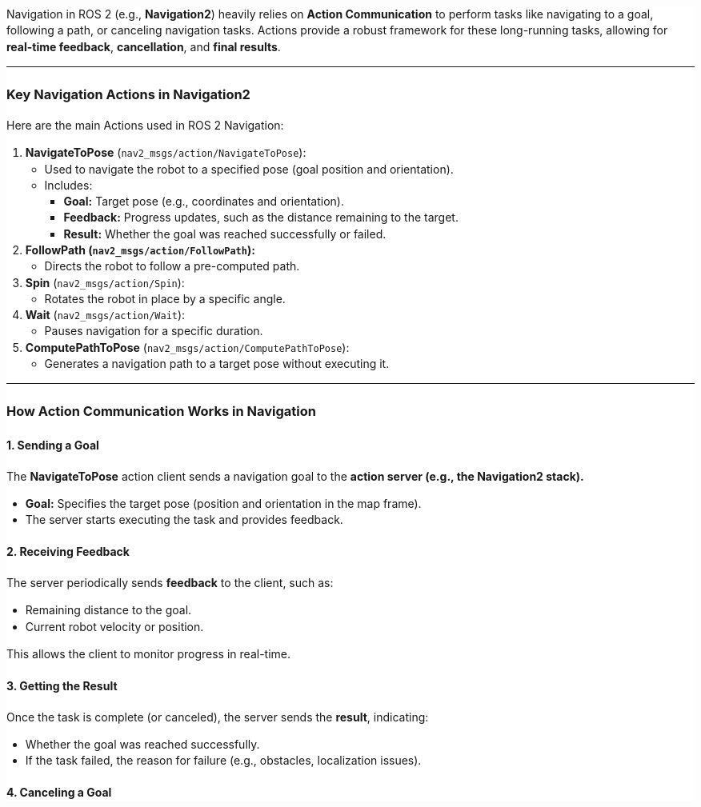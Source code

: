 Navigation in ROS 2 (e.g., **Navigation2**) heavily relies on **Action Communication** to perform tasks like navigating to a goal, following a path, or canceling navigation tasks. Actions provide a robust framework for these long-running tasks, allowing for **real-time feedback**, **cancellation**, and **final results**.

------

### **Key Navigation Actions in Navigation2**

Here are the main Actions used in ROS 2 Navigation:

1. **NavigateToPose** (`nav2_msgs/action/NavigateToPose`):
   - Used to navigate the robot to a specified pose (goal position and orientation).
   - Includes:
     - **Goal:** Target pose (e.g., coordinates and orientation).
     - **Feedback:** Progress updates, such as the distance remaining to the target.
     - **Result:** Whether the goal was reached successfully or failed.
2. **FollowPath (`nav2_msgs/action/FollowPath`):**
   - Directs the robot to follow a pre-computed path.
3. **Spin** (`nav2_msgs/action/Spin`):
   - Rotates the robot in place by a specific angle.
4. **Wait** (`nav2_msgs/action/Wait`):
   - Pauses navigation for a specific duration.
5. **ComputePathToPose** (`nav2_msgs/action/ComputePathToPose`):
   - Generates a navigation path to a target pose without executing it.

------

### **How Action Communication Works in Navigation**

#### **1. Sending a Goal**

The **NavigateToPose** action client sends a navigation goal to the **action server (e.g., the Navigation2 stack).**

- **Goal:** Specifies the target pose (position and orientation in the map frame).
- The server starts executing the task and provides feedback.

#### **2. Receiving Feedback**

The server periodically sends **feedback** to the client, such as:

- Remaining distance to the goal.
- Current robot velocity or position.

This allows the client to monitor progress in real-time.

#### **3. Getting the Result**

Once the task is complete (or canceled), the server sends the **result**, indicating:

- Whether the goal was reached successfully.
- If the task failed, the reason for failure (e.g., obstacles, localization issues).

#### **4. Canceling a Goal**
